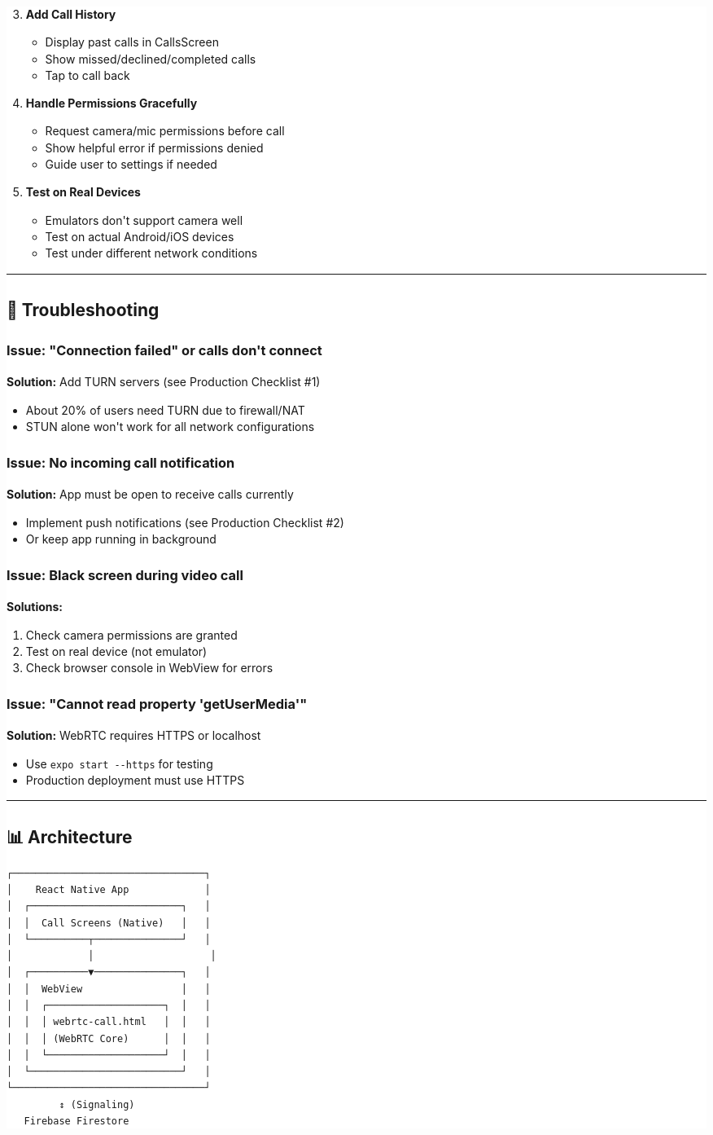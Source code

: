 3. **Add Call History**
   - Display past calls in CallsScreen
   - Show missed/declined/completed calls
   - Tap to call back

4. **Handle Permissions Gracefully**
   - Request camera/mic permissions before call
   - Show helpful error if permissions denied
   - Guide user to settings if needed

5. **Test on Real Devices**
   - Emulators don't support camera well
   - Test on actual Android/iOS devices
   - Test under different network conditions

---

## 🐛 Troubleshooting

### Issue: "Connection failed" or calls don't connect

**Solution:** Add TURN servers (see Production Checklist #1)
- About 20% of users need TURN due to firewall/NAT
- STUN alone won't work for all network configurations

### Issue: No incoming call notification

**Solution:** App must be open to receive calls currently
- Implement push notifications (see Production Checklist #2)
- Or keep app running in background

### Issue: Black screen during video call

**Solutions:**
1. Check camera permissions are granted
2. Test on real device (not emulator)
3. Check browser console in WebView for errors

### Issue: "Cannot read property 'getUserMedia'"

**Solution:** WebRTC requires HTTPS or localhost
- Use `expo start --https` for testing
- Production deployment must use HTTPS

---

## 📊 Architecture

```
┌─────────────────────────────────┐
│    React Native App             │
│  ┌──────────────────────────┐   │
│  │  Call Screens (Native)   │   │
│  └──────────┬───────────────┘   │
│             │                    │
│  ┌──────────▼───────────────┐   │
│  │  WebView                 │   │
│  │  ┌────────────────────┐  │   │
│  │  │ webrtc-call.html   │  │   │
│  │  │ (WebRTC Core)      │  │   │
│  │  └────────────────────┘  │   │
│  └──────────────────────────┘   │
└─────────────────────────────────┘
         ↕ (Signaling)
   Firebase Firestore
```